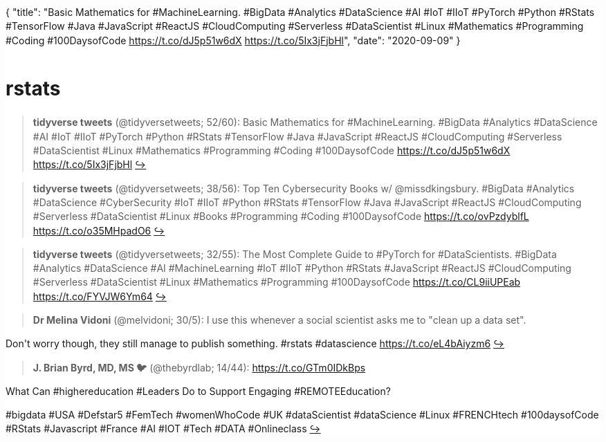 {
  "title": "Basic Mathematics for #MachineLearning. #BigData #Analytics #DataScience #AI #IoT #IIoT #PyTorch #Python #RStats #TensorFlow #Java #JavaScript #ReactJS #CloudComputing #Serverless #DataScientist #Linux #Mathematics #Programming #Coding #100DaysofCode https://t.co/dJ5p51w6dX https://t.co/5Ix3jFjbHl",
  "date": "2020-09-09"
}

# rstats

> **tidyverse tweets** (@tidyversetweets; 52/60): Basic Mathematics for #MachineLearning. #BigData #Analytics #DataScience #AI #IoT #IIoT #PyTorch #Python #RStats #TensorFlow #Java #JavaScript #ReactJS #CloudComputing #Serverless #DataScientist #Linux #Mathematics #Programming #Coding #100DaysofCode 
https://t.co/dJ5p51w6dX https://t.co/5Ix3jFjbHl  [&#8618;](https://twitter.com/dataandme/status/1303506926354018304)




> **tidyverse tweets** (@tidyversetweets; 38/56): Top Ten Cybersecurity Books w/ @missdkingsbury. #BigData #Analytics #DataScience #CyberSecurity #IoT #IIoT #Python #RStats #TensorFlow #Java #JavaScript #ReactJS #CloudComputing #Serverless #DataScientist #Linux #Books #Programming #Coding #100DaysofCode
https://t.co/ovPzdyblfL https://t.co/o35MHpadO6  [&#8618;](https://twitter.com/dataandme/status/1303512208375119872)




> **tidyverse tweets** (@tidyversetweets; 32/55): The Most Complete Guide to #PyTorch for #DataScientists. #BigData #Analytics #DataScience #AI #MachineLearning #IoT #IIoT #Python #RStats #JavaScript #ReactJS #CloudComputing #Serverless #DataScientist #Linux #Mathematics #Programming #100DaysofCode 
https://t.co/CL9iiUPEab https://t.co/FYVJW6Ym64  [&#8618;](https://twitter.com/dataandme/status/1303501559737864197)




> **Dr Melina Vidoni** (@melvidoni; 30/5): I use this whenever a social scientist asks me to "clean up a data set".
>
Don't worry though, they still manage to publish something. #rstats #datascience https://t.co/eL4bAiyzm6  [&#8618;](https://twitter.com/dataandme/status/1303510166571106305)




> **J. Brian Byrd, MD, MS 🐦** (@thebyrdlab; 14/44): https://t.co/GTm0IDkBps 
>
What Can #highereducation #Leaders Do to Support Engaging #REMOTEEducation? 
>
#bigdata 
#USA #Defstar5 #FemTech #womenWhoCode #UK #dataScientist #dataScience #Linux #FRENCHtech #100daysofCode #RStats #Javascript #France #AI #IOT #Tech #DATA 
#Onlineclass  [&#8618;](https://twitter.com/dataandme/status/1303515951451701248)

